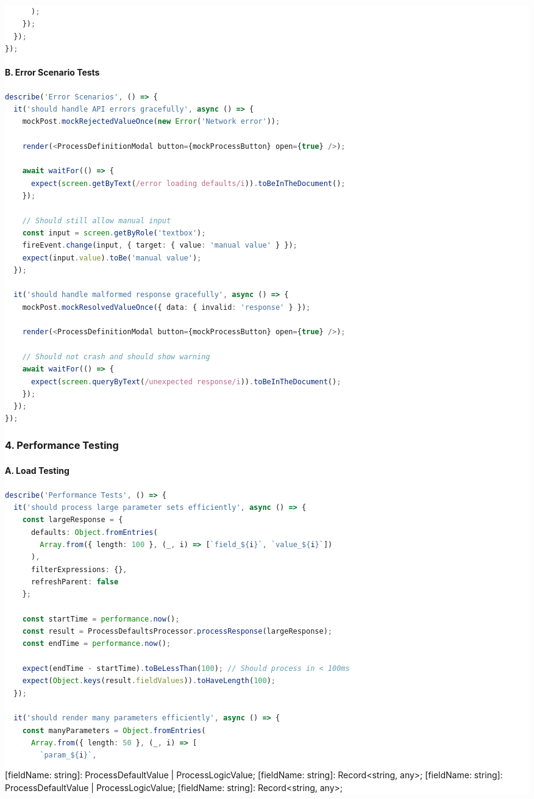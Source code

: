 ```typescript
      );
    });
  });
});
```

#### B. Error Scenario Tests
```typescript
describe('Error Scenarios', () => {
  it('should handle API errors gracefully', async () => {
    mockPost.mockRejectedValueOnce(new Error('Network error'));

    render(<ProcessDefinitionModal button={mockProcessButton} open={true} />);

    await waitFor(() => {
      expect(screen.getByText(/error loading defaults/i)).toBeInTheDocument();
    });

    // Should still allow manual input
    const input = screen.getByRole('textbox');
    fireEvent.change(input, { target: { value: 'manual value' } });
    expect(input.value).toBe('manual value');
  });

  it('should handle malformed response gracefully', async () => {
    mockPost.mockResolvedValueOnce({ data: { invalid: 'response' } });

    render(<ProcessDefinitionModal button={mockProcessButton} open={true} />);

    // Should not crash and should show warning
    await waitFor(() => {
      expect(screen.queryByText(/unexpected response/i)).toBeInTheDocument();
    });
  });
});
```

### 4. Performance Testing

#### A. Load Testing
```typescript
describe('Performance Tests', () => {
  it('should process large parameter sets efficiently', async () => {
    const largeResponse = {
      defaults: Object.fromEntries(
        Array.from({ length: 100 }, (_, i) => [`field_${i}`, `value_${i}`])
      ),
      filterExpressions: {},
      refreshParent: false
    };

    const startTime = performance.now();
    const result = ProcessDefaultsProcessor.processResponse(largeResponse);
    const endTime = performance.now();

    expect(endTime - startTime).toBeLessThan(100); // Should process in < 100ms
    expect(Object.keys(result.fieldValues)).toHaveLength(100);
  });

  it('should render many parameters efficiently', async () => {
    const manyParameters = Object.fromEntries(
      Array.from({ length: 50 }, (_, i) => [
        `param_${i}`, 
```

  [fieldName: string]: ProcessDefaultValue | ProcessLogicValue;
  [fieldName: string]: Record<string, any>;
  [fieldName: string]: ProcessDefaultValue | ProcessLogicValue;
  [fieldName: string]: Record<string, any>;